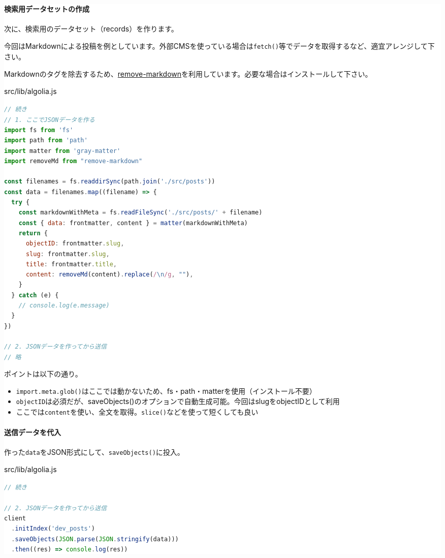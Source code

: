 #### 検索用データセットの作成

次に、検索用のデータセット（records）を作ります。

今回はMarkdownによる投稿を例としています。外部CMSを使っている場合は`fetch()`等でデータを取得するなど、適宜アレンジして下さい。

Markdownのタグを除去するため、[remove-markdown](https://www.npmjs.com/package/remove-markdown)を利用しています。必要な場合はインストールして下さい。

<div class="filename">src/lib/algolia.js</div>

```js
// 続き
// 1. ここでJSONデータを作る
import fs from 'fs'
import path from 'path'
import matter from 'gray-matter'
import removeMd from "remove-markdown"

const filenames = fs.readdirSync(path.join('./src/posts'))
const data = filenames.map((filename) => {
  try {
    const markdownWithMeta = fs.readFileSync('./src/posts/' + filename)
    const { data: frontmatter, content } = matter(markdownWithMeta)
    return {
      objectID: frontmatter.slug,
      slug: frontmatter.slug,
      title: frontmatter.title,
      content: removeMd(content).replace(/\n/g, ""),
    }
  } catch (e) {
    // console.log(e.message)
  }
})

// 2. JSONデータを作ってから送信
// 略
```

ポイントは以下の通り。

- `import.meta.glob()`はここでは動かないため、fs・path・matterを使用（インストール不要）
- `objectID`は必須だが、saveObjects()のオプションで自動生成可能。今回はslugをobjectIDとして利用
- ここでは`content`を使い、全文を取得。`slice()`などを使って短くしても良い

#### 送信データを代入

作った`data`をJSON形式にして、`saveObjects()`に投入。

<div class="filename">src/lib/algolia.js</div>

```js
// 続き

// 2. JSONデータを作ってから送信
client
  .initIndex('dev_posts')
  .saveObjects(JSON.parse(JSON.stringify(data)))
  .then((res) => console.log(res))
```
